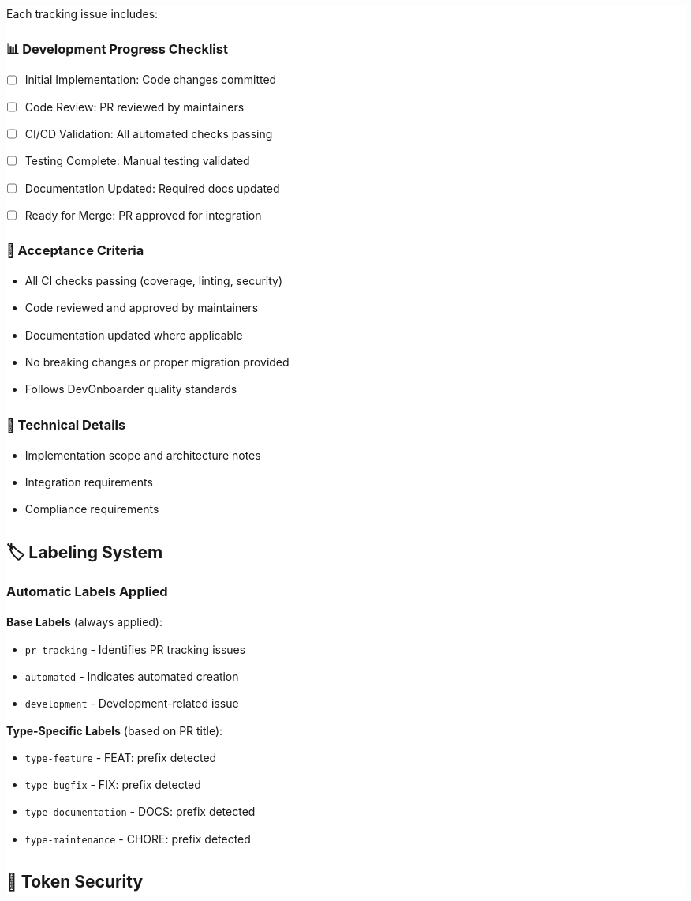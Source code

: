 Each tracking issue includes:

### 📊 Development Progress Checklist

- [ ] Initial Implementation: Code changes committed

- [ ] Code Review: PR reviewed by maintainers

- [ ] CI/CD Validation: All automated checks passing

- [ ] Testing Complete: Manual testing validated

- [ ] Documentation Updated: Required docs updated

- [ ] Ready for Merge: PR approved for integration

### 🎯 Acceptance Criteria

- All CI checks passing (coverage, linting, security)

- Code reviewed and approved by maintainers

- Documentation updated where applicable

- No breaking changes or proper migration provided

- Follows DevOnboarder quality standards

### 🔧 Technical Details

- Implementation scope and architecture notes

- Integration requirements

- Compliance requirements

## 🏷️ Labeling System

### Automatic Labels Applied

**Base Labels** (always applied):

- `pr-tracking` - Identifies PR tracking issues

- `automated` - Indicates automated creation

- `development` - Development-related issue

**Type-Specific Labels** (based on PR title):

- `type-feature` - FEAT: prefix detected

- `type-bugfix` - FIX: prefix detected

- `type-documentation` - DOCS: prefix detected

- `type-maintenance` - CHORE: prefix detected

## 🔐 Token Security
